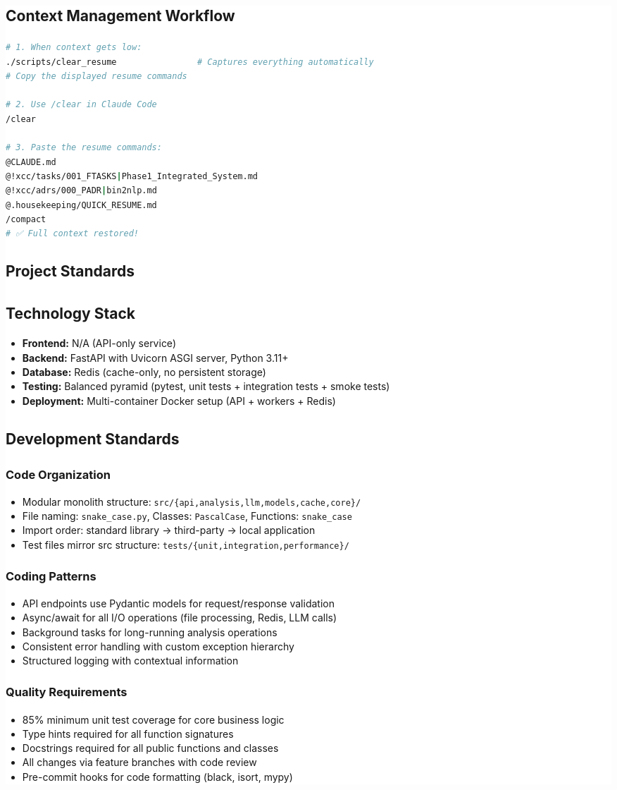 ## Context Management Workflow
```bash
# 1. When context gets low:
./scripts/clear_resume                # Captures everything automatically
# Copy the displayed resume commands

# 2. Use /clear in Claude Code
/clear

# 3. Paste the resume commands:
@CLAUDE.md
@!xcc/tasks/001_FTASKS|Phase1_Integrated_System.md
@!xcc/adrs/000_PADR|bin2nlp.md
@.housekeeping/QUICK_RESUME.md
/compact
# ✅ Full context restored!
```

## Project Standards

## Technology Stack
- **Frontend:** N/A (API-only service)
- **Backend:** FastAPI with Uvicorn ASGI server, Python 3.11+
- **Database:** Redis (cache-only, no persistent storage)
- **Testing:** Balanced pyramid (pytest, unit tests + integration tests + smoke tests)
- **Deployment:** Multi-container Docker setup (API + workers + Redis)

## Development Standards

### Code Organization
- Modular monolith structure: `src/{api,analysis,llm,models,cache,core}/`
- File naming: `snake_case.py`, Classes: `PascalCase`, Functions: `snake_case`
- Import order: standard library → third-party → local application
- Test files mirror src structure: `tests/{unit,integration,performance}/`

### Coding Patterns
- API endpoints use Pydantic models for request/response validation
- Async/await for all I/O operations (file processing, Redis, LLM calls)
- Background tasks for long-running analysis operations
- Consistent error handling with custom exception hierarchy
- Structured logging with contextual information

### Quality Requirements
- 85% minimum unit test coverage for core business logic
- Type hints required for all function signatures
- Docstrings required for all public functions and classes
- All changes via feature branches with code review
- Pre-commit hooks for code formatting (black, isort, mypy)
